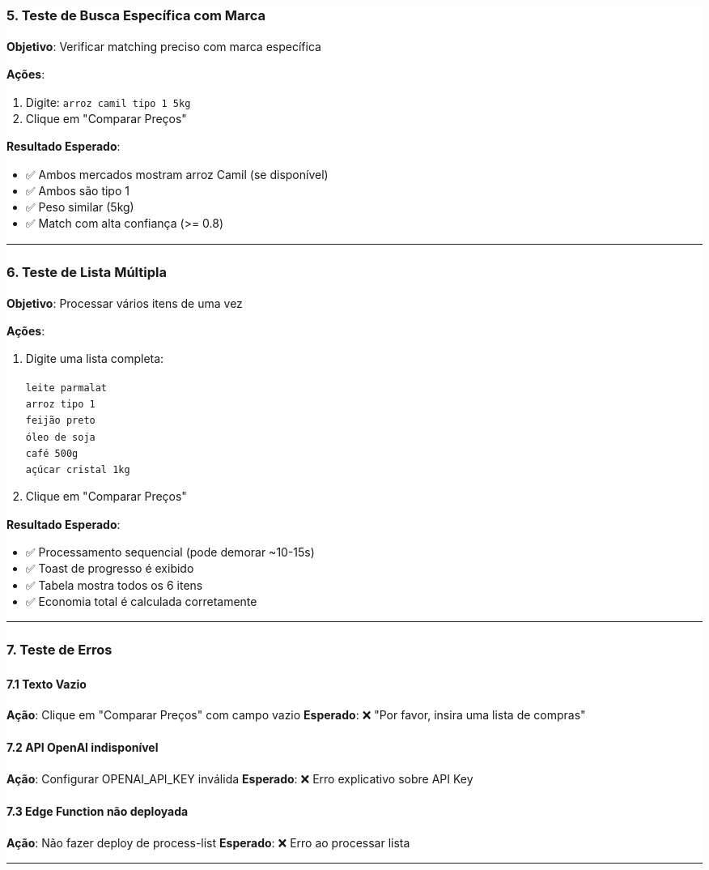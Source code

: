 ### 5. Teste de Busca Específica com Marca

**Objetivo**: Verificar matching preciso com marca específica

**Ações**:
1. Digite: `arroz camil tipo 1 5kg`
2. Clique em "Comparar Preços"

**Resultado Esperado**:
- ✅ Ambos mercados mostram arroz Camil (se disponível)
- ✅ Ambos são tipo 1
- ✅ Peso similar (5kg)
- ✅ Match com alta confiança (>= 0.8)

---

### 6. Teste de Lista Múltipla

**Objetivo**: Processar vários itens de uma vez

**Ações**:
1. Digite uma lista completa:
   ```
   leite parmalat
   arroz tipo 1
   feijão preto
   óleo de soja
   café 500g
   açúcar cristal 1kg
   ```
2. Clique em "Comparar Preços"

**Resultado Esperado**:
- ✅ Processamento sequencial (pode demorar ~10-15s)
- ✅ Toast de progresso é exibido
- ✅ Tabela mostra todos os 6 itens
- ✅ Economia total é calculada corretamente

---

### 7. Teste de Erros

#### 7.1 Texto Vazio
**Ação**: Clique em "Comparar Preços" com campo vazio
**Esperado**: ❌ "Por favor, insira uma lista de compras"

#### 7.2 API OpenAI indisponível
**Ação**: Configurar OPENAI_API_KEY inválida
**Esperado**: ❌ Erro explicativo sobre API Key

#### 7.3 Edge Function não deployada
**Ação**: Não fazer deploy de process-list
**Esperado**: ❌ Erro ao processar lista

---